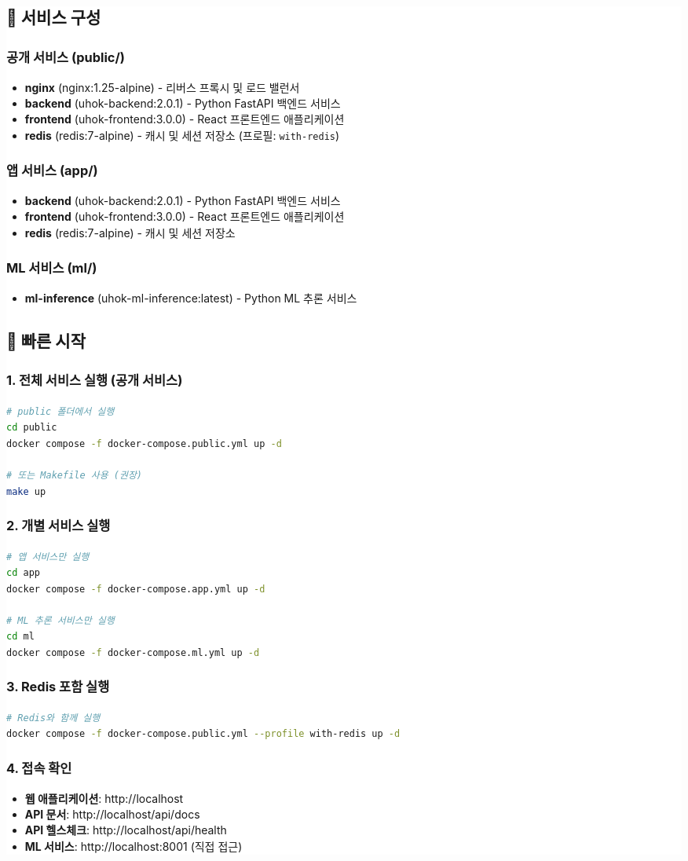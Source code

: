 ## 🚀 서비스 구성

### 공개 서비스 (public/)
- **nginx** (nginx:1.25-alpine) - 리버스 프록시 및 로드 밸런서
- **backend** (uhok-backend:2.0.1) - Python FastAPI 백엔드 서비스
- **frontend** (uhok-frontend:3.0.0) - React 프론트엔드 애플리케이션
- **redis** (redis:7-alpine) - 캐시 및 세션 저장소 (프로필: `with-redis`)

### 앱 서비스 (app/)
- **backend** (uhok-backend:2.0.1) - Python FastAPI 백엔드 서비스
- **frontend** (uhok-frontend:3.0.0) - React 프론트엔드 애플리케이션
- **redis** (redis:7-alpine) - 캐시 및 세션 저장소

### ML 서비스 (ml/)
- **ml-inference** (uhok-ml-inference:latest) - Python ML 추론 서비스

## 🔧 빠른 시작

### 1. 전체 서비스 실행 (공개 서비스)
```bash
# public 폴더에서 실행
cd public
docker compose -f docker-compose.public.yml up -d

# 또는 Makefile 사용 (권장)
make up
```

### 2. 개별 서비스 실행
```bash
# 앱 서비스만 실행
cd app
docker compose -f docker-compose.app.yml up -d

# ML 추론 서비스만 실행
cd ml
docker compose -f docker-compose.ml.yml up -d
```

### 3. Redis 포함 실행
```bash
# Redis와 함께 실행
docker compose -f docker-compose.public.yml --profile with-redis up -d
```

### 4. 접속 확인
- **웹 애플리케이션**: http://localhost
- **API 문서**: http://localhost/api/docs
- **API 헬스체크**: http://localhost/api/health
- **ML 서비스**: http://localhost:8001 (직접 접근)
